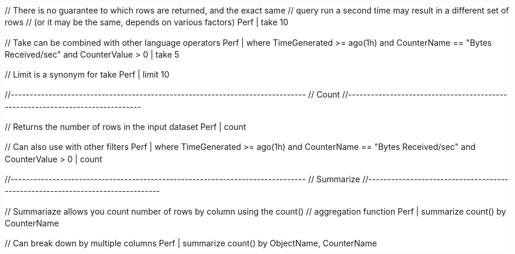 
// There is no guarantee to which rows are returned, and the exact same
// query run a second time may result in a different set of rows
// (or it may be the same, depends on various factors)
Perf 
| take 10 


// Take can be combined with other language operators
Perf 
| where TimeGenerated  >= ago(1h)
    and CounterName == "Bytes Received/sec"
    and CounterValue > 0
| take 5


// Limit is a synonym for take
Perf 
| limit 10


//------------------------------------------------------------------------------
// Count
//------------------------------------------------------------------------------

// Returns the number of rows in the input dataset
Perf 
| count 


// Can also use with other filters
Perf 
| where TimeGenerated  >= ago(1h)
    and CounterName == "Bytes Received/sec"
    and CounterValue > 0
| count


//------------------------------------------------------------------------------
// Summarize
//------------------------------------------------------------------------------

// Summariaze allows you count number of rows by column using the count()
// aggregation function
Perf 
| summarize count() by CounterName


// Can break down by multiple columns
Perf 
| summarize count() by ObjectName, CounterName
